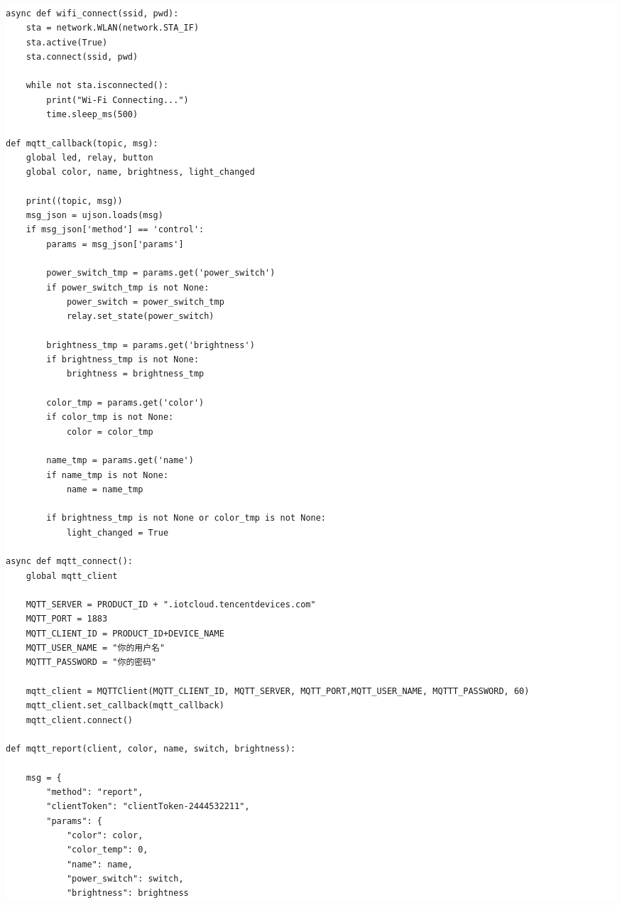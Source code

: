 ```
async def wifi_connect(ssid, pwd):
    sta = network.WLAN(network.STA_IF)
    sta.active(True)
    sta.connect(ssid, pwd)

    while not sta.isconnected():
        print("Wi-Fi Connecting...")
        time.sleep_ms(500)

def mqtt_callback(topic, msg):
    global led, relay, button
    global color, name, brightness, light_changed

    print((topic, msg))
    msg_json = ujson.loads(msg)
    if msg_json['method'] == 'control':
        params = msg_json['params']

        power_switch_tmp = params.get('power_switch')
        if power_switch_tmp is not None:
            power_switch = power_switch_tmp
            relay.set_state(power_switch)
        
        brightness_tmp = params.get('brightness')
        if brightness_tmp is not None:
            brightness = brightness_tmp

        color_tmp = params.get('color')
        if color_tmp is not None:
            color = color_tmp
        
        name_tmp = params.get('name')
        if name_tmp is not None:
            name = name_tmp
        
        if brightness_tmp is not None or color_tmp is not None:
            light_changed = True

async def mqtt_connect():
    global mqtt_client

    MQTT_SERVER = PRODUCT_ID + ".iotcloud.tencentdevices.com"
    MQTT_PORT = 1883
    MQTT_CLIENT_ID = PRODUCT_ID+DEVICE_NAME
    MQTT_USER_NAME = "你的用户名"
    MQTTT_PASSWORD = "你的密码"

    mqtt_client = MQTTClient(MQTT_CLIENT_ID, MQTT_SERVER, MQTT_PORT,MQTT_USER_NAME, MQTTT_PASSWORD, 60)
    mqtt_client.set_callback(mqtt_callback)
    mqtt_client.connect()

def mqtt_report(client, color, name, switch, brightness):

    msg = {
        "method": "report",
        "clientToken": "clientToken-2444532211",
        "params": {
            "color": color,
            "color_temp": 0,
            "name": name,
            "power_switch": switch,
            "brightness": brightness
```